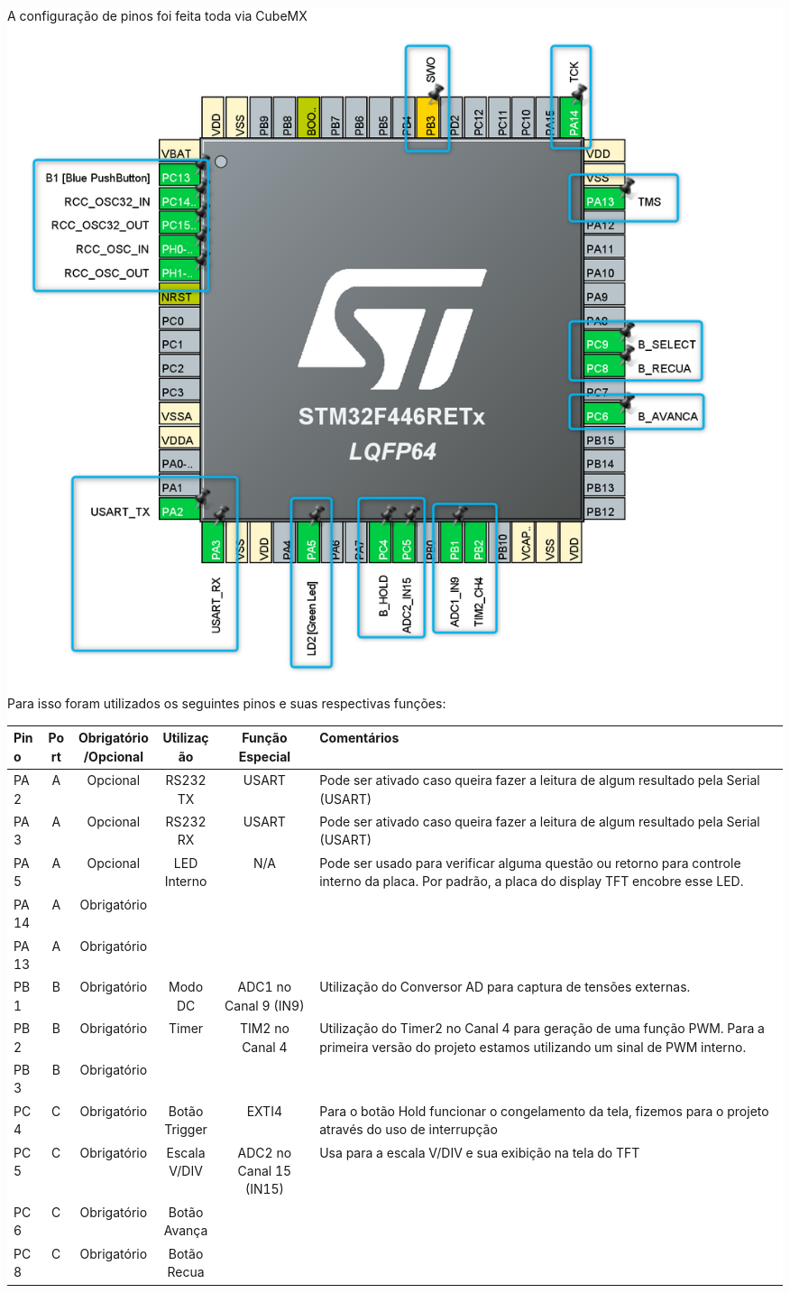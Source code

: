 A configuração de pinos foi feita toda via CubeMX

![Configuração do CubeMX](https://github.com/caiotmello/Osciloscopio/blob/master/Imagens/PrintIOC.jpeg)

Para isso foram utilizados os seguintes pinos e suas respectivas funções:

| Pino       | Port       | Obrigatório/Opcional      | Utilização       | Função Especial         | Comentários                                                                                                                                    |
| :--------- | :--------: |:------------------------: | :--------------: | :---------------------: | :--------------------------------------------------------------------------------------------------------------------------------------------- |  
| PA2        | A          | Opcional                  | RS232 TX         | USART                   | Pode ser ativado caso queira fazer a leitura de algum resultado pela Serial (USART)                                                            |
| PA3        | A          | Opcional                  | RS232 RX         | USART                   | Pode ser ativado caso queira fazer a leitura de algum resultado pela Serial (USART)                                                            |
| PA5        | A          | Opcional                  | LED Interno      | N/A                     | Pode ser usado para verificar alguma questão ou retorno para controle interno da placa. Por padrão, a placa do display TFT encobre esse LED.   |
| PA14       | A          | Obrigatório               |                  |                         |                                                                                                                                                |
| PA13       | A          | Obrigatório               |                  |                         |                                                                                                                                                |
| PB1        | B          | Obrigatório               | Modo DC          | ADC1 no Canal 9 (IN9)   | Utilização do Conversor AD para captura de tensões externas.                                                                                   |
| PB2        | B          | Obrigatório               | Timer            | TIM2 no Canal 4         | Utilização do Timer2 no Canal 4 para geração de uma função PWM. Para a primeira versão do projeto estamos utilizando um sinal de PWM interno.  |
| PB3        | B          | Obrigatório               |                  |                         |                                                                                                                                                |
| PC4        | C          | Obrigatório               | Botão Trigger    | EXTI4                   | Para o botão Hold funcionar o congelamento da tela, fizemos para o projeto através do uso de interrupção                                       |
| PC5        | C          | Obrigatório               | Escala V/DIV     | ADC2 no Canal 15 (IN15) | Usa para a escala V/DIV e sua exibição na tela do TFT                                                                                          |
| PC6        | C          | Obrigatório               | Botão Avança     |                         |                                                                                                                                                |
| PC8        | C          | Obrigatório               | Botão Recua      |                         |                                                                                                                                                |